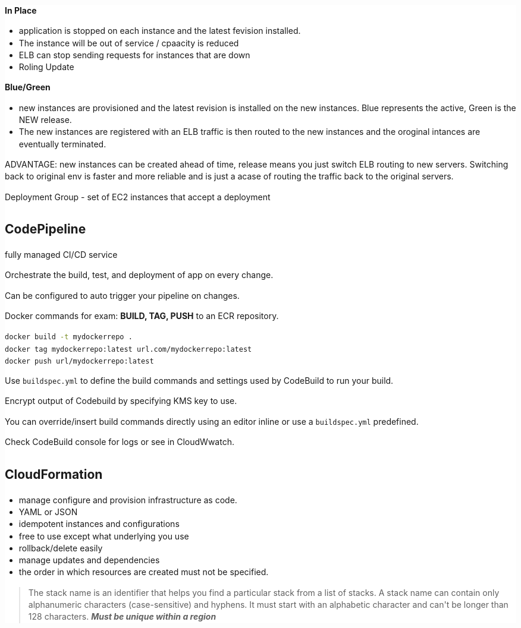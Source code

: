 **In Place**
* application is stopped on each instance and the latest fevision installed.
* The instance will be out of service / cpaacity is reduced
* ELB can stop sending requests for instances that are down
* Roling Update

**Blue/Green**
* new instances are provisioned and the latest revision is installed on the new instances. Blue represents the active, Green is the NEW release.
* The new instances are registered with an ELB traffic is then routed to the new instances and the oroginal intances are eventually terminated.

ADVANTAGE: new instances can be created ahead of time, release means you just switch ELB routing to new servers.
Switching back to original env is faster and more reliable and is just a acase of routing the traffic back to the original servers.

Deployment Group - set of EC2 instances that accept a deployment

## CodePipeline

fully managed CI/CD service

Orchestrate the build, test, and deployment of app on every change.

Can be configured to auto trigger your pipeline on changes.

Docker commands for exam:
**BUILD, TAG, PUSH** to an ECR repository.

```bash
docker build -t mydockerrepo .
docker tag mydockerrepo:latest url.com/mydockerrepo:latest
docker push url/mydockerrepo:latest
```

Use `buildspec.yml` to define the build commands and settings used by CodeBuild to run your build.

Encrypt output of Codebuild by specifying KMS key to use.

You can override/insert build commands directly using an editor inline or use a `buildspec.yml` predefined.

Check CodeBuild console for logs or see in CloudWwatch.

## CloudFormation

* manage configure and provision infrastructure as code.
* YAML or JSON
* idempotent instances and configurations
* free to use except what underlying you use
* rollback/delete easily
* manage updates and dependencies
* the order in which resources are created must not be specified.   

> The stack name is an identifier that helps you find a particular stack from a list of stacks. A stack name can contain only alphanumeric characters (case-sensitive) and hyphens. It must start with an alphabetic character and can't be longer than 128 characters. ***Must be unique within a region***
